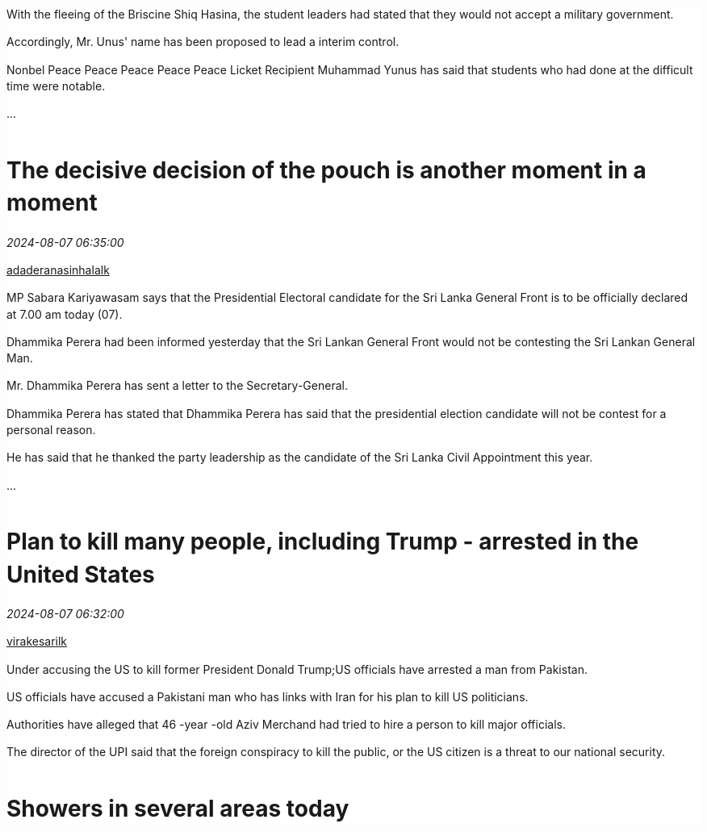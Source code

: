With the fleeing of the Briscine Shiq Hasina, the student leaders had stated that they would not accept a military government.

Accordingly, Mr. Unus' name has been proposed to lead a interim control.

Nonbel Peace Peace Peace Peace Peace Licket Recipient Muhammad Yunus has said that students who had done at the difficult time were notable.

...



# The decisive decision of the pouch is another moment in a moment

*2024-08-07 06:35:00*

[adaderanasinhalalk](http://sinhala.adaderana.lk/news/199650)

MP Sabara Kariyawasam says that the Presidential Electoral candidate for the Sri Lanka General Front is to be officially declared at 7.00 am today (07).

Dhammika Perera had been informed yesterday that the Sri Lankan General Front would not be contesting the Sri Lankan General Man.

Mr. Dhammika Perera has sent a letter to the Secretary-General.

Dhammika Perera has stated that Dhammika Perera has said that the presidential election candidate will not be contest for a personal reason.

He has said that he thanked the party leadership as the candidate of the Sri Lanka Civil Appointment this year.

...



# Plan to kill many people, including Trump - arrested in the United States

*2024-08-07 06:32:00*

[virakesarilk](https://www.virakesari.lk/article/190458)

Under accusing the US to kill former President Donald Trump;US officials have arrested a man from Pakistan.

US officials have accused a Pakistani man who has links with Iran for his plan to kill US politicians.

Authorities have alleged that 46 -year -old Aziv Merchand had tried to hire a person to kill major officials.

The director of the UPI said that the foreign conspiracy to kill the public, or the US citizen is a threat to our national security.



# Showers in several areas today
